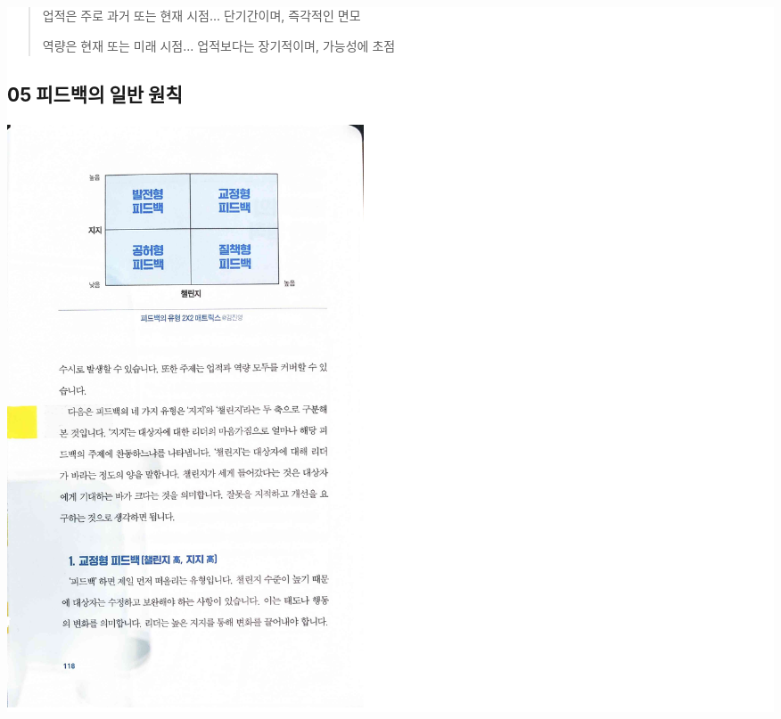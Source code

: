 > 업적은 주로 과거 또는 현재 시점... 단기간이며, 즉각적인 면모
>
> 역량은 현재 또는 미래 시점... 업적보다는 장기적이며, 가능성에 초점

## 05 피드백의 일반 원칙
<img src="team_leader_2/35.jpg" alt="title" width="400"/>
